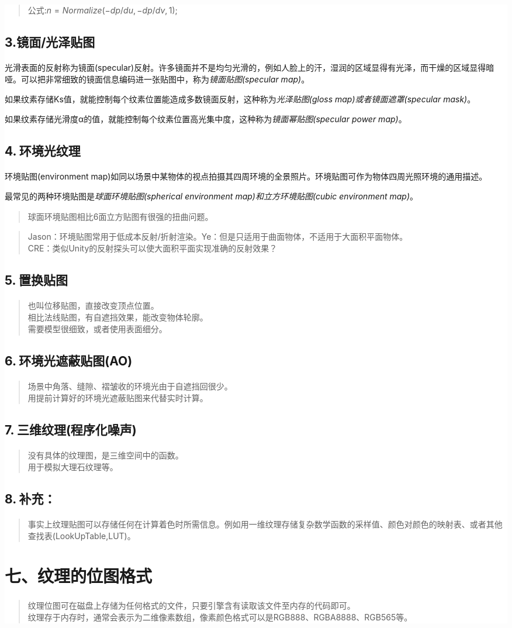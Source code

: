 > 公式:$n = Normalize(-dp / du, -dp/dv, 1);$    


## 3.镜面/光泽贴图    

光滑表面的反射称为镜面(specular)反射。许多镜面并不是均匀光滑的，例如人脸上的汗，湿润的区域显得有光泽，而干燥的区域显得暗哑。可以把非常细致的镜面信息编码进一张贴图中，称为*镜面贴图(specular map)*。    

如果纹素存储Ks值，就能控制每个纹素位置能造成多数镜面反射，这种称为*光泽贴图(gloss map)*或者*镜面遮罩(specular mask)*。    

如果纹素存储光滑度α的值，就能控制每个纹素位置高光集中度，这种称为*镜面幂贴图(specular power map)*。   


## 4. 环境光纹理  

环境贴图(environment map)如同以场景中某物体的视点拍摄其四周环境的全景照片。环境贴图可作为物体四周光照环境的通用描述。    

最常见的两种环境贴图是*球面环境贴图(spherical environment map)*和*立方环境贴图(cubic environment map)*。    

> 球面环境贴图相比6面立方贴图有很强的扭曲问题。    

> Jason：环境贴图常用于低成本反射/折射渲染。Ye：但是只适用于曲面物体，不适用于大面积平面物体。    
> CRE：类似Unity的反射探头可以使大面积平面实现准确的反射效果？    


## 5. 置换贴图    

> 也叫位移贴图，直接改变顶点位置。  
> 相比法线贴图，有自遮挡效果，能改变物体轮廓。  
> 需要模型很细致，或者使用表面细分。  



## 6. 环境光遮蔽贴图(AO)    

> 场景中角落、缝隙、褶皱收的环境光由于自遮挡回很少。  
> 用提前计算好的环境光遮蔽贴图来代替实时计算。  



## 7. 三维纹理(程序化噪声)    

> 没有具体的纹理图，是三维空间中的函数。  
> 用于模拟大理石纹理等。  


## 8. 补充：  

> 事实上纹理贴图可以存储任何在计算着色时所需信息。例如用一维纹理存储复杂数学函数的采样值、颜色对颜色的映射表、或者其他查找表(LookUpTable,LUT)。    




# 七、纹理的位图格式  

> 纹理位图可在磁盘上存储为任何格式的文件，只要引擎含有读取该文件至内存的代码即可。  
> 纹理存于内存时，通常会表示为二维像素数组，像素颜色格式可以是RGB888、RGBA8888、RGB565等。    

